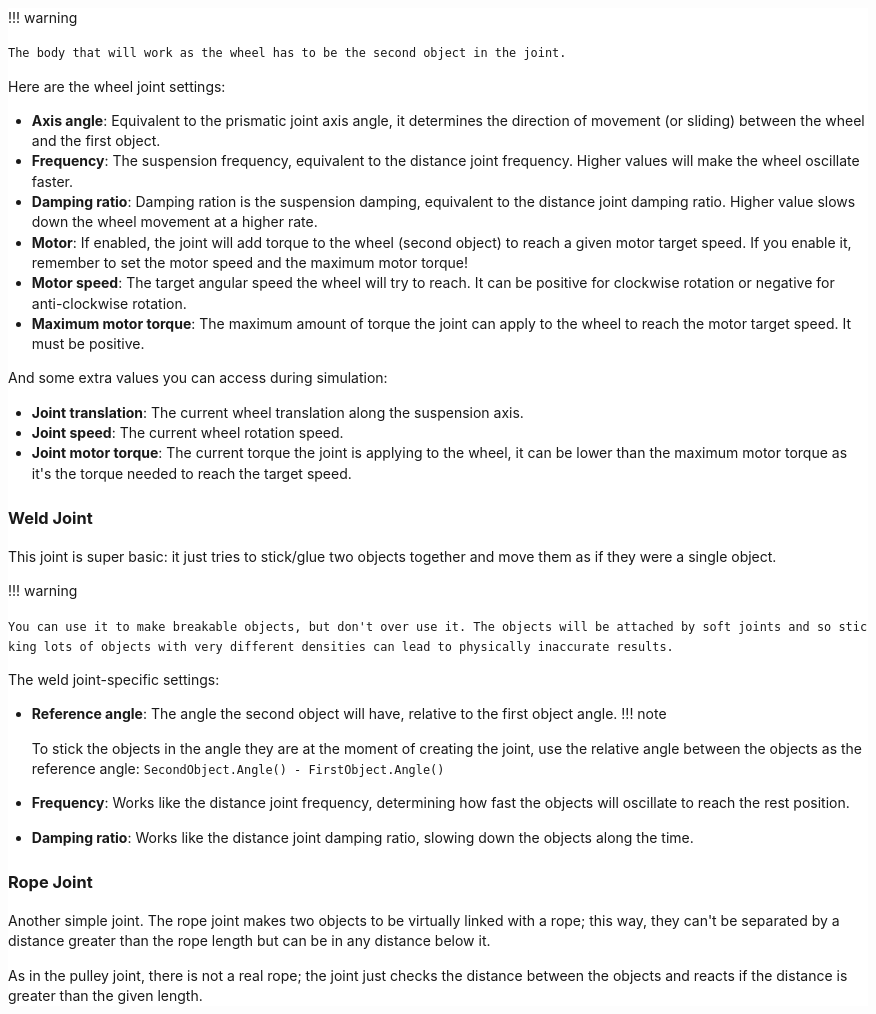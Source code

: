 !!! warning

    The body that will work as the wheel has to be the second object in the joint.

Here are the wheel joint settings:

  * **Axis angle**: Equivalent to the prismatic joint axis angle, it determines the direction of movement (or sliding) between the wheel and the first object.
  * **Frequency**: The suspension frequency, equivalent to the distance joint frequency. Higher values will make the wheel oscillate faster.
  * **Damping ratio**: Damping ration is the suspension damping, equivalent to the distance joint damping ratio. Higher value slows down the wheel movement at a higher rate.
  * **Motor**: If enabled, the joint will add torque to the wheel (second object) to reach a given motor target speed. If you enable it, remember to set the motor speed and the maximum motor torque!
  * **Motor speed**: The target angular speed the wheel will try to reach. It can be positive for clockwise rotation or negative for anti-clockwise rotation.
  * **Maximum motor torque**: The maximum amount of torque the joint can apply to the wheel to reach the motor target speed. It must be positive.

And some extra values you can access during simulation:

  * **Joint translation**: The current wheel translation along the suspension axis.
  * **Joint speed**: The current wheel rotation speed.
  * **Joint motor torque**: The current torque the joint is applying to the wheel, it can be lower than the maximum motor torque as it's the torque needed to reach the target speed.

### Weld Joint

This joint is super basic: it just tries to stick/glue two objects together and move them as if they were a single object.

!!! warning

    You can use it to make breakable objects, but don't over use it. The objects will be attached by soft joints and so sticking lots of objects with very different densities can lead to physically inaccurate results.

The weld joint-specific settings:

  * **Reference angle**: The angle the second object will have, relative to the first object angle.
!!! note

    To stick the objects in the angle they are at the moment of creating the joint, use the relative angle between the objects as the reference angle: `SecondObject.Angle() - FirstObject.Angle()`

  * **Frequency**: Works like the distance joint frequency, determining how fast the objects will oscillate to reach the rest position.
  * **Damping ratio**: Works like the distance joint damping ratio, slowing down the objects along the time.

### Rope Joint

Another simple joint. The rope joint makes two objects to be virtually linked with a rope; this way, they can't be separated by a distance greater than the rope length but can be in any distance below it.

As in the pulley joint, there is not a real rope; the joint just checks the distance between the objects and reacts if the distance is greater than the given length.
